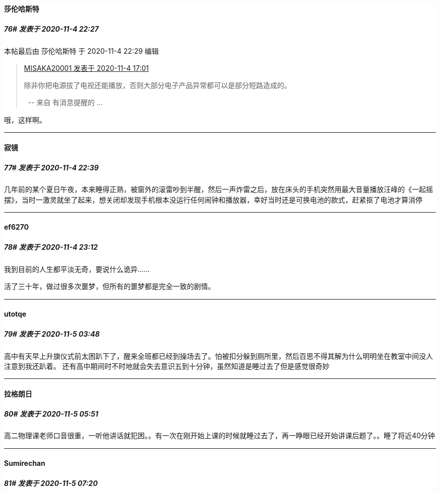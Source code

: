 ####  莎伦哈斯特  
##### 76#       发表于 2020-11-4 22:27


 本帖最后由 莎伦哈斯特 于 2020-11-4 22:29 编辑 
<blockquote><a href="httphttps://bbs.saraba1st.com/2b/forum.php?mod=redirect&amp;goto=findpost&amp;pid=49280698&amp;ptid=1970123" target="_blank">MISAKA20001 发表于 2020-11-4 17:01</a>

除非你把电源拔了电视还能播放，否则大部分电子产品异常都可以是部分短路造成的。


  -- 来自 有消息提醒的 ...</blockquote>哦，这样啊。


-----

####  寂镜  
##### 77#       发表于 2020-11-4 22:39


几年前的某个夏日午夜，本来睡得正熟，被窗外的滚雷吵到半醒，然后一声炸雷之后，放在床头的手机突然用最大音量播放汪峰的《一起摇摆》，当时一激灵就坐了起来，想关闭却发现手机根本没运行任何闹钟和播放器，幸好当时还是可换电池的款式，赶紧抠了电池才算消停


-----

####  ef6270  
##### 78#       发表于 2020-11-4 23:12


我到目前的人生都平淡无奇，要说什么诡异……

活了三十年，做过很多次噩梦，但所有的噩梦都是完全一致的剧情。


-----

####  utotqe  
##### 79#       发表于 2020-11-5 03:48


高中有天早上升旗仪式前太困趴下了，醒来全班都已经到操场去了。怕被扣分躲到厕所里，然后百思不得其解为什么明明坐在教室中间没人注意到我还趴着。
还有高中期间时不时地就会失去意识五到十分钟，虽然知道是睡过去了但是感觉很奇妙


-----

####  拉格朗日  
##### 80#       发表于 2020-11-5 05:51


高二物理课老师口音很重，一听他讲话就犯困。。有一次在刚开始上课的时候就睡过去了，再一睁眼已经开始讲课后题了。。睡了将近40分钟


-----

####  Sumirechan  
##### 81#       发表于 2020-11-5 07:20
